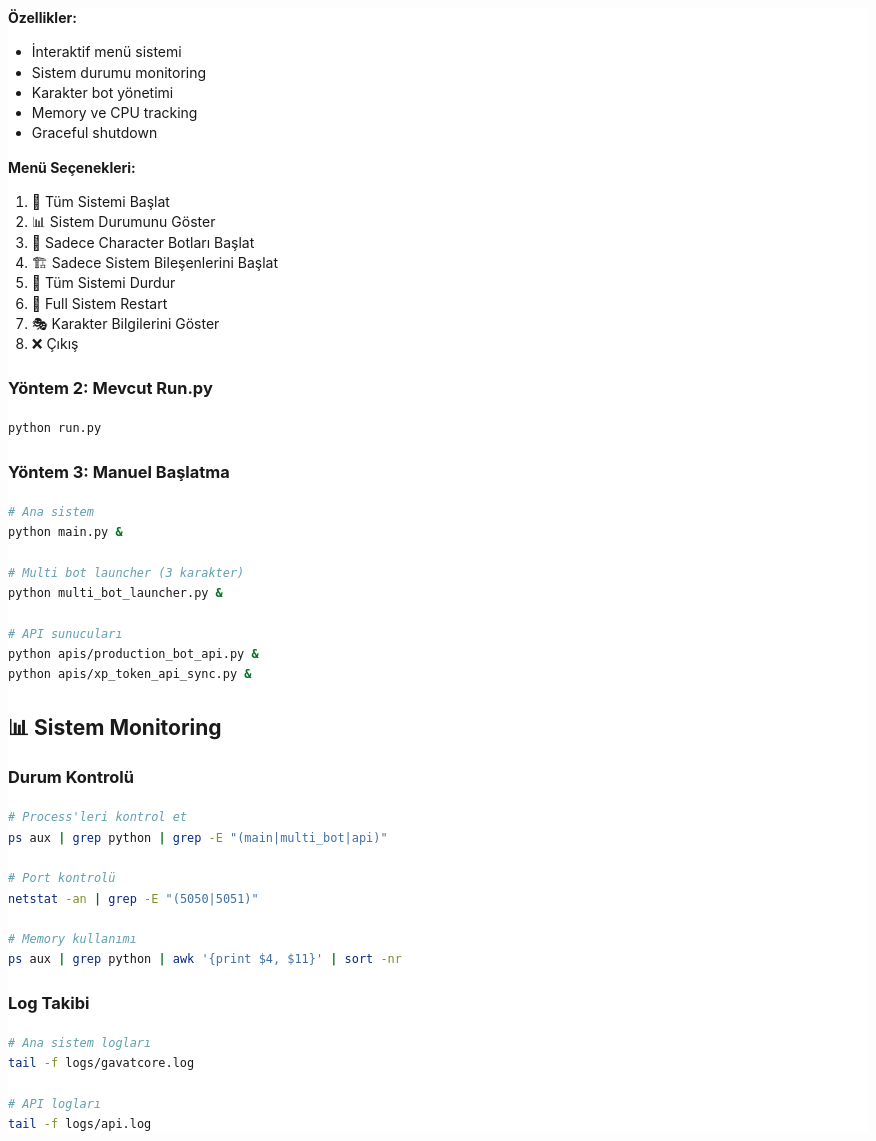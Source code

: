 **Özellikler:**
- İnteraktif menü sistemi
- Sistem durumu monitoring
- Karakter bot yönetimi
- Memory ve CPU tracking
- Graceful shutdown

**Menü Seçenekleri:**
1. 🚀 Tüm Sistemi Başlat
2. 📊 Sistem Durumunu Göster
3. 🤖 Sadece Character Botları Başlat
4. 🏗️ Sadece Sistem Bileşenlerini Başlat
5. 🛑 Tüm Sistemi Durdur
6. 🔄 Full Sistem Restart
7. 🎭 Karakter Bilgilerini Göster
8. ❌ Çıkış

### Yöntem 2: Mevcut Run.py
```bash
python run.py
```

### Yöntem 3: Manuel Başlatma
```bash
# Ana sistem
python main.py &

# Multi bot launcher (3 karakter)
python multi_bot_launcher.py &

# API sunucuları
python apis/production_bot_api.py &
python apis/xp_token_api_sync.py &
```

## 📊 Sistem Monitoring

### Durum Kontrolü
```bash
# Process'leri kontrol et
ps aux | grep python | grep -E "(main|multi_bot|api)"

# Port kontrolü
netstat -an | grep -E "(5050|5051)"

# Memory kullanımı
ps aux | grep python | awk '{print $4, $11}' | sort -nr
```

### Log Takibi
```bash
# Ana sistem logları
tail -f logs/gavatcore.log

# API logları
tail -f logs/api.log
```
